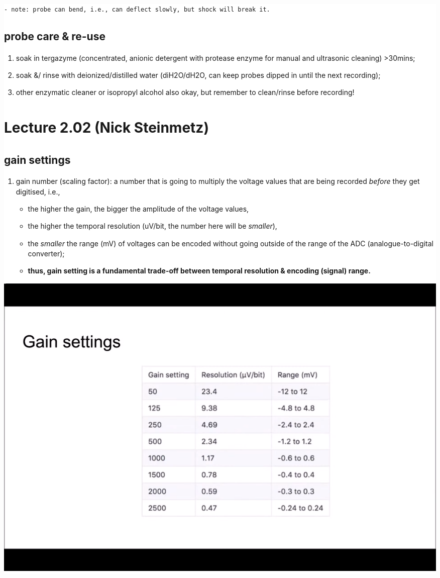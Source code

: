     - note: probe can bend, i.e., can deflect slowly, but shock will break it.
        

## probe care & re-use

1. soak in tergazyme (concentrated, anionic detergent with protease enzyme for manual and ultrasonic cleaning) >30mins;
    
2. soak &/ rinse with deionized/distilled water (diH2O/dH2O, can keep probes dipped in until the next recording);
    
3. other enzymatic cleaner or isopropyl alcohol also okay, but remember to clean/rinse before recording!
        
        
        
# Lecture 2.02 (Nick Steinmetz)


## gain settings

1. gain number (scaling factor): a number that is going to multiply the voltage values that are being recorded *before* they get digitised, i.e.,
    
    - the higher the gain, the bigger the amplitude of the voltage values,
    
    - the higher the temporal resolution (uV/bit, the number here will be *smaller*),
    
    - the *smaller* the range (mV) of voltages can be encoded without going outside of the range of the ADC (analogue-to-digital converter);

    - **thus, gain setting is a fundamental trade-off between temporal resolution & encoding (signal) range.**
    
![gain setting table](https://github.com/arthurz323/npx-analysis-doc/blob/master/pic/gain-setting.png "gain settings")
